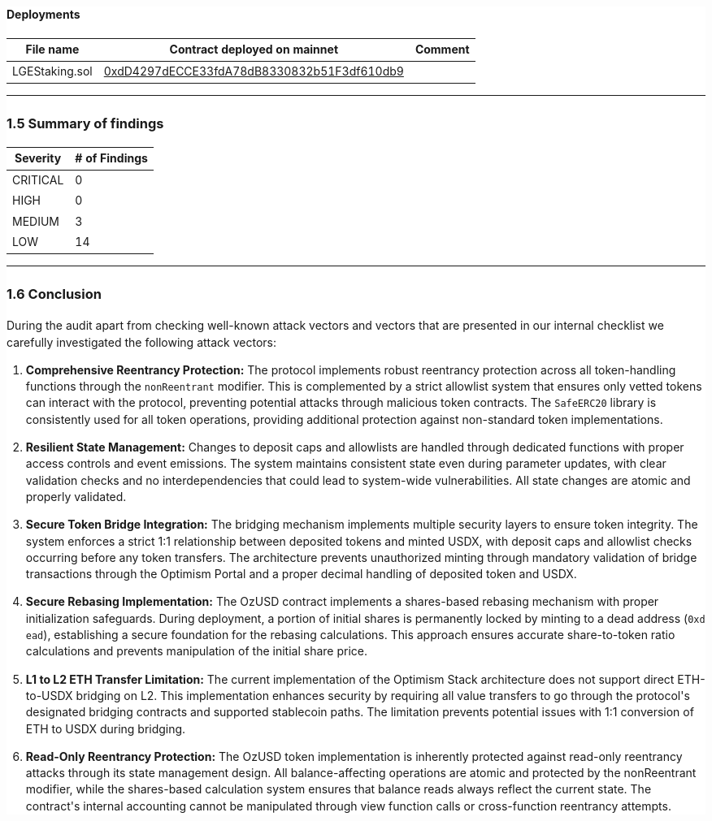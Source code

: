 #### Deployments

File name | Contract deployed on mainnet | Comment
--- | --- | ---
LGEStaking.sol | [0xdD4297dECCE33fdA78dB8330832b51F3df610db9](https://eth.blockscout.com/address/0xdD4297dECCE33fdA78dB8330832b51F3df610db9) |

***

### 1.5 Summary of findings

Severity | # of Findings
--- | ---
CRITICAL| 0
HIGH    | 0
MEDIUM  | 3
LOW     | 14

***

### 1.6 Conclusion

During the audit apart from checking well-known attack vectors and vectors that are presented in our internal checklist we carefully investigated the following attack vectors:

1. **Comprehensive Reentrancy Protection:** The protocol implements robust reentrancy protection across all token-handling functions through the `nonReentrant` modifier. This is complemented by a strict allowlist system that ensures only vetted tokens can interact with the protocol, preventing potential attacks through malicious token contracts. The `SafeERC20` library is consistently used for all token operations, providing additional protection against non-standard token implementations.

2. **Resilient State Management:** Changes to deposit caps and allowlists are handled through dedicated functions with proper access controls and event emissions. The system maintains consistent state even during parameter updates, with clear validation checks and no interdependencies that could lead to system-wide vulnerabilities. All state changes are atomic and properly validated.

3. **Secure Token Bridge Integration:** The bridging mechanism implements multiple security layers to ensure token integrity. The system enforces a strict 1:1 relationship between deposited tokens and minted USDX, with deposit caps and allowlist checks occurring before any token transfers. The architecture prevents unauthorized minting through mandatory validation of bridge transactions through the Optimism Portal and a proper decimal handling of deposited token and USDX.

4. **Secure Rebasing Implementation:** The OzUSD contract implements a shares-based rebasing mechanism with proper initialization safeguards. During deployment, a portion of initial shares is permanently locked by minting to a dead address (`0xdead`), establishing a secure foundation for the rebasing calculations. This approach ensures accurate share-to-token ratio calculations and prevents manipulation of the initial share price.

5. **L1 to L2 ETH Transfer Limitation:** The current implementation of the Optimism Stack architecture does not support direct ETH-to-USDX bridging on L2. This implementation enhances security by requiring all value transfers to go through the protocol's designated bridging contracts and supported stablecoin paths. The limitation prevents potential issues with 1:1 conversion of ETH to USDX during bridging.

6. **Read-Only Reentrancy Protection:** The OzUSD token implementation is inherently protected against read-only reentrancy attacks through its state management design. All balance-affecting operations are atomic and protected by the nonReentrant modifier, while the shares-based calculation system ensures that balance reads always reflect the current state. The contract's internal accounting cannot be manipulated through view function calls or cross-function reentrancy attempts.
